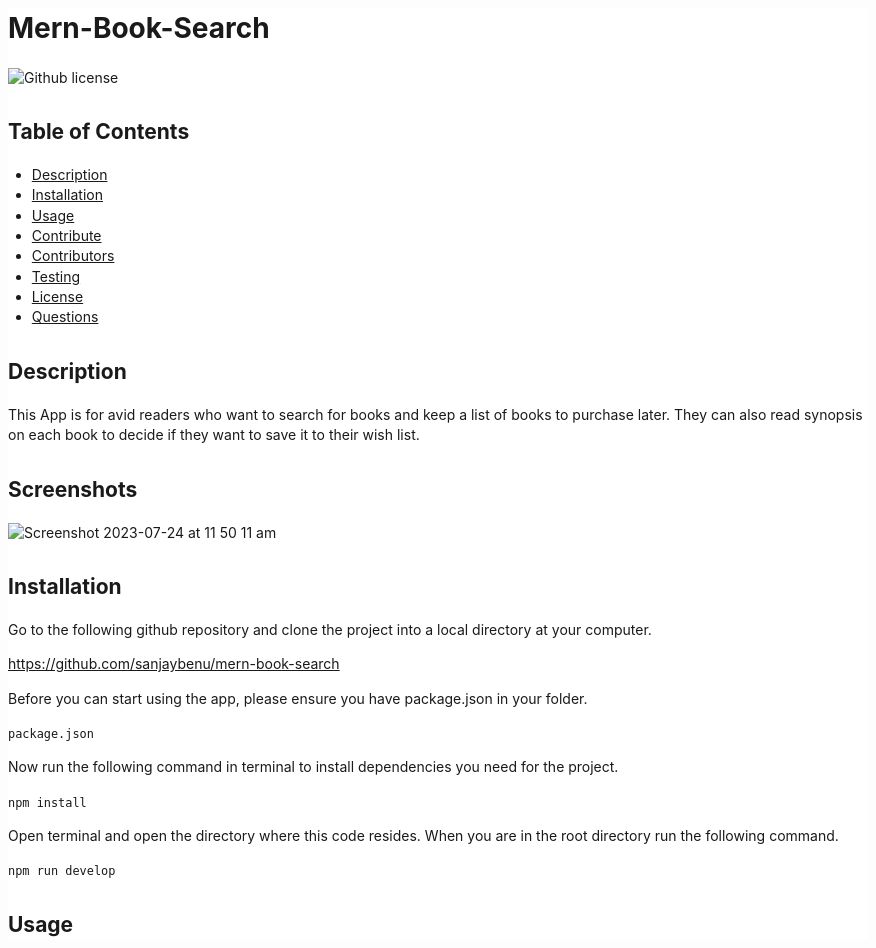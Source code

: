 # Mern-Book-Search

![Github license](https://img.shields.io/badge/license-MIT-blue)

## Table of Contents

* [Description](#description)
* [Installation](#installation)
* [Usage](#usage)
* [Contribute](#contribute)
* [Contributors](#contributors)
* [Testing](#tests)
* [License](#license)
* [Questions](#questions)

## Description

This App is for avid readers who want to search for books and keep a list of books to purchase later. They can also read synopsis on each book to decide if they want to save it to their wish list. 


## Screenshots

<img width="1436" alt="Screenshot 2023-07-24 at 11 50 11 am" src="https://github.com/sanjaybenu/mern-book-search/assets/105487471/063bef12-b732-4730-8f48-7c00c899f355">

## Installation

Go to the following github repository and clone the project into a local directory at your computer.

https://github.com/sanjaybenu/mern-book-search

Before you can start using the app, please ensure you have package.json in your folder. 

```
package.json
```

Now run the following command in terminal to install dependencies you need for the project.

```
npm install
```



Open terminal and open the directory where this code resides. When you are in the root directory run the following command.

```
npm run develop
```

## Usage
